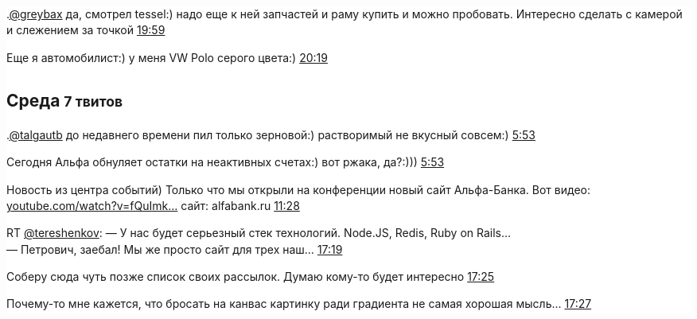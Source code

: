 <div class="tweet">

.[@greybax](https://twitter.com/greybax "Aleksandr Filatov") да, смотрел tessel:\) надо еще к ней запчастей и раму купить и можно пробовать. Интересно сделать с камерой и слежением за точкой
 <a class="tweet__time" href="https://twitter.com/jsunderhood/status/582995709365878784">19:59</a>

</div>

<div class="tweet">

Еще я автомобилист:\) у меня VW Polo серого цвета:\)
 <a class="tweet__time" href="https://twitter.com/jsunderhood/status/583000741477912576">20:19</a>

</div>

## Среда <small>7 твитов</small>

<div class="tweet">

.[@talgautb](https://twitter.com/talgautb "Талга УтБ") до недавнего времени пил только зерновой:\) растворимый не вкусный совсем:\)
 <a class="tweet__time" href="https://twitter.com/jsunderhood/status/583145040865861632">5:53</a>

</div>

<div class="tweet">

Сегодня Альфа обнуляет остатки на неактивных счетах:\) вот ржака, да?:\)\)\)
 <a class="tweet__time" href="https://twitter.com/jsunderhood/status/583145231803121664">5:53</a>

</div>

<div class="tweet">

Новость из центра событий\) Только что мы открыли на конференции новый сайт Альфа-Банка. Вот видео: [youtube.com/watch?v=fQuImk…](http://t.co/vgreFcTsSc "http://www.youtube.com/watch?v=fQuImk7VvMg") сайт: alfabank.ru
 <a class="tweet__time" href="https://twitter.com/jsunderhood/status/583229338067296256">11:28</a>

</div>

<div class="tweet">

RT [@tereshenkov](https://twitter.com/tereshenkov "Костя Терещенков"): — У нас будет серьезный стек технологий. Node.JS, Redis, Ruby on Rails…  
— Петрович, заебал! Мы же просто сайт для трех наш…
 <a class="tweet__time" href="https://twitter.com/jsunderhood/status/583317655437910017">17:19</a>

</div>

<div class="tweet">

Соберу сюда чуть позже список своих рассылок. Думаю кому-то будет интересно
 <a class="tweet__time" href="https://twitter.com/jsunderhood/status/583319354177118208">17:25</a>

</div>

<div class="tweet">

Почему-то мне кажется, что бросать на канвас картинку ради градиента не самая хорошая мысль...
 <a class="tweet__time" href="https://twitter.com/jsunderhood/status/583319904016809984">17:27</a>
